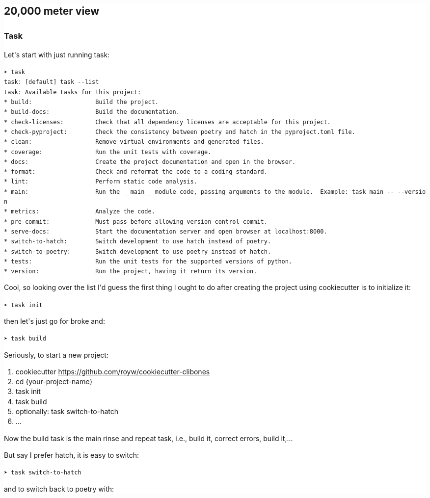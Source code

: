 ## 20,000 meter view

### Task

Let's start with just running task:

    ➤ task
    task: [default] task --list
    task: Available tasks for this project:
    * build:                  Build the project.
    * build-docs:             Build the documentation.
    * check-licenses:         Check that all dependency licenses are acceptable for this project.
    * check-pyproject:        Check the consistency between poetry and hatch in the pyproject.toml file.
    * clean:                  Remove virtual environments and generated files.
    * coverage:               Run the unit tests with coverage.
    * docs:                   Create the project documentation and open in the browser.
    * format:                 Check and reformat the code to a coding standard.
    * lint:                   Perform static code analysis.
    * main:                   Run the __main__ module code, passing arguments to the module.  Example: task main -- --version
    * metrics:                Analyze the code.
    * pre-commit:             Must pass before allowing version control commit.
    * serve-docs:             Start the documentation server and open browser at localhost:8000.
    * switch-to-hatch:        Switch development to use hatch instead of poetry.
    * switch-to-poetry:       Switch development to use poetry instead of hatch.
    * tests:                  Run the unit tests for the supported versions of python.
    * version:                Run the project, having it return its version.

Cool, so looking over the list I'd guess the first thing I ought to do after
creating the project using cookiecutter is to initialize it:

    ➤ task init

then let's just go for broke and:

    ➤ task build

Seriously, to start a new project:

1. cookiecutter https://github.com/royw/cookiecutter-clibones
2. cd {your-project-name}
3. task init
4. task build
5. optionally: task switch-to-hatch
6. ...

Now the build task is the main rinse and repeat task, i.e., build it, correct
errors, build it,...

But say I prefer hatch, it is easy to switch:

    ➤ task switch-to-hatch

and to switch back to poetry with:
